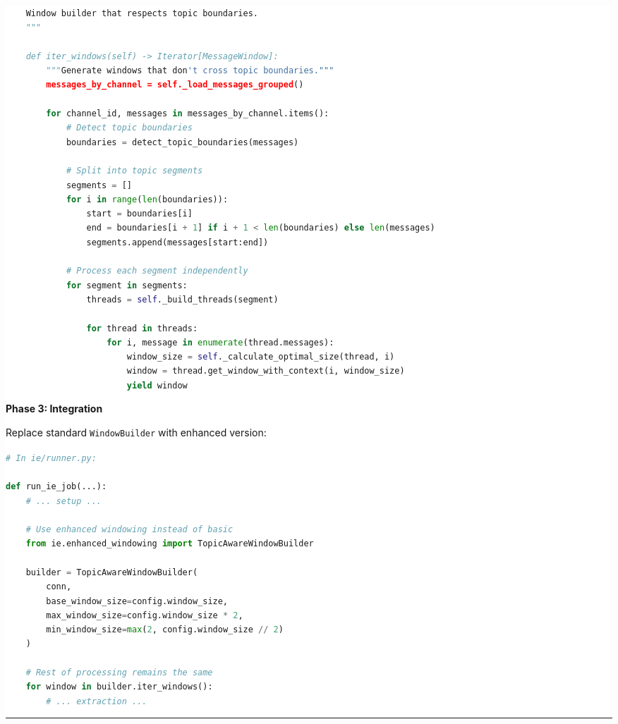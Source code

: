 ```python
    Window builder that respects topic boundaries.
    """
    
    def iter_windows(self) -> Iterator[MessageWindow]:
        """Generate windows that don't cross topic boundaries."""
        messages_by_channel = self._load_messages_grouped()
        
        for channel_id, messages in messages_by_channel.items():
            # Detect topic boundaries
            boundaries = detect_topic_boundaries(messages)
            
            # Split into topic segments
            segments = []
            for i in range(len(boundaries)):
                start = boundaries[i]
                end = boundaries[i + 1] if i + 1 < len(boundaries) else len(messages)
                segments.append(messages[start:end])
            
            # Process each segment independently
            for segment in segments:
                threads = self._build_threads(segment)
                
                for thread in threads:
                    for i, message in enumerate(thread.messages):
                        window_size = self._calculate_optimal_size(thread, i)
                        window = thread.get_window_with_context(i, window_size)
                        yield window
```

**Phase 3: Integration**

Replace standard `WindowBuilder` with enhanced version:

```python
# In ie/runner.py:

def run_ie_job(...):
    # ... setup ...
    
    # Use enhanced windowing instead of basic
    from ie.enhanced_windowing import TopicAwareWindowBuilder
    
    builder = TopicAwareWindowBuilder(
        conn,
        base_window_size=config.window_size,
        max_window_size=config.window_size * 2,
        min_window_size=max(2, config.window_size // 2)
    )
    
    # Rest of processing remains the same
    for window in builder.iter_windows():
        # ... extraction ...
```

---